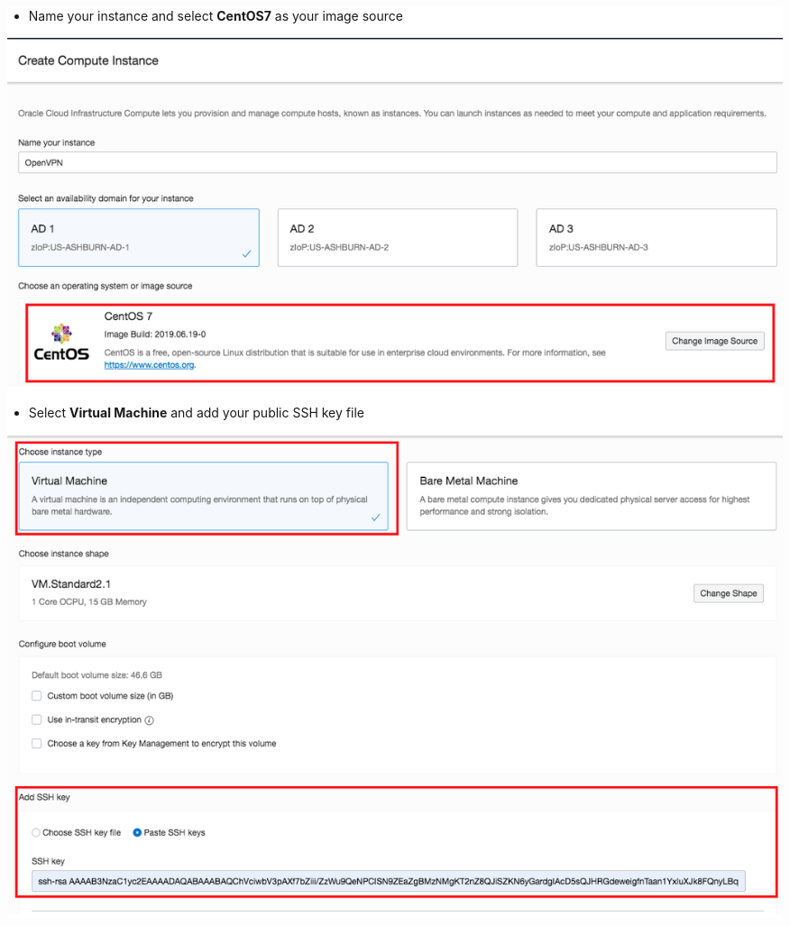 


- Name your instance and select **CentOS7** as your image source 

![](./images/1200/ComputeImage.png)

- Select **Virtual Machine** and add your public SSH key file 

![](./images/1200/ComputeType.png)
